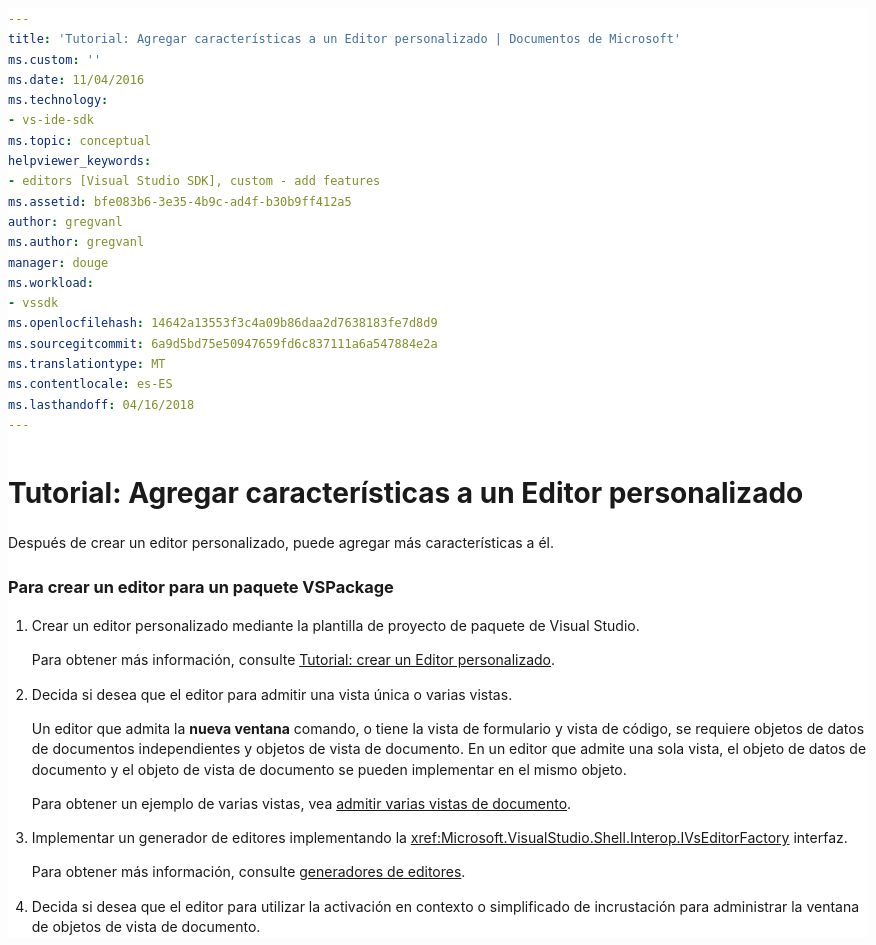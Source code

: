 ```yaml
---
title: 'Tutorial: Agregar características a un Editor personalizado | Documentos de Microsoft'
ms.custom: ''
ms.date: 11/04/2016
ms.technology:
- vs-ide-sdk
ms.topic: conceptual
helpviewer_keywords:
- editors [Visual Studio SDK], custom - add features
ms.assetid: bfe083b6-3e35-4b9c-ad4f-b30b9ff412a5
author: gregvanl
ms.author: gregvanl
manager: douge
ms.workload:
- vssdk
ms.openlocfilehash: 14642a13553f3c4a09b86daa2d7638183fe7d8d9
ms.sourcegitcommit: 6a9d5bd75e50947659fd6c837111a6a547884e2a
ms.translationtype: MT
ms.contentlocale: es-ES
ms.lasthandoff: 04/16/2018
---
```

# <a name="walkthrough-adding-features-to-a-custom-editor"></a>Tutorial: Agregar características a un Editor personalizado
Después de crear un editor personalizado, puede agregar más características a él.  
  
### <a name="to-create-an-editor-for-a-vspackage"></a>Para crear un editor para un paquete VSPackage  
  
1.  Crear un editor personalizado mediante la plantilla de proyecto de paquete de Visual Studio.  
  
     Para obtener más información, consulte [Tutorial: crear un Editor personalizado](../extensibility/walkthrough-creating-a-custom-editor.md).  
  
2.  Decida si desea que el editor para admitir una vista única o varias vistas.  
  
     Un editor que admita la **nueva ventana** comando, o tiene la vista de formulario y vista de código, se requiere objetos de datos de documentos independientes y objetos de vista de documento. En un editor que admite una sola vista, el objeto de datos de documento y el objeto de vista de documento se pueden implementar en el mismo objeto.  
  
     Para obtener un ejemplo de varias vistas, vea [admitir varias vistas de documento](../extensibility/supporting-multiple-document-views.md).  
  
3.  Implementar un generador de editores implementando la <xref:Microsoft.VisualStudio.Shell.Interop.IVsEditorFactory> interfaz.  
  
     Para obtener más información, consulte [generadores de editores](../extensibility/editor-factories.md).  
  
4.  Decida si desea que el editor para utilizar la activación en contexto o simplificado de incrustación para administrar la ventana de objetos de vista de documento.  
  